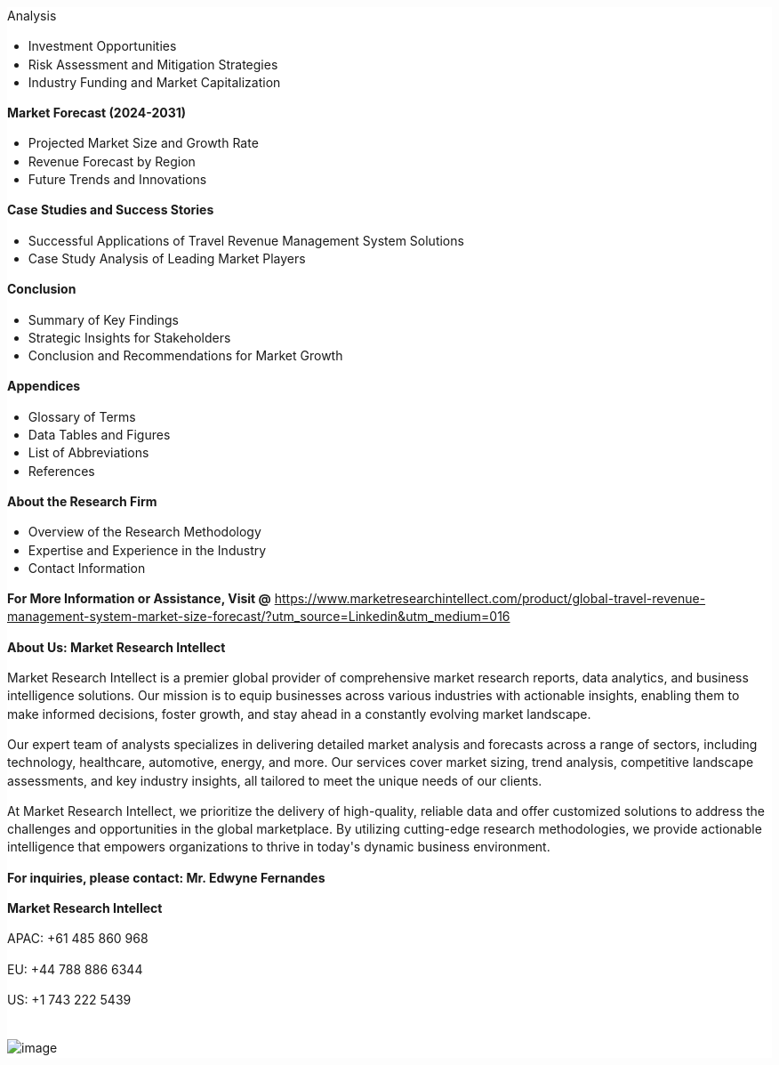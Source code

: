 Analysis</strong></p><ul><li>Investment Opportunities</li><li>Risk Assessment and Mitigation Strategies</li><li>Industry Funding and Market Capitalization</li></ul><p><strong>Market Forecast (2024-2031)</strong></p><ul><li>Projected Market Size and Growth Rate</li><li>Revenue Forecast by Region</li><li>Future Trends and Innovations</li></ul><p><strong>Case Studies and Success Stories</strong></p><ul><li>Successful Applications of Travel Revenue Management System Solutions</li><li>Case Study Analysis of Leading Market Players</li></ul><p><strong>Conclusion</strong></p><ul><li>Summary of Key Findings</li><li>Strategic Insights for Stakeholders</li><li>Conclusion and Recommendations for Market Growth</li></ul><p><strong>Appendices</strong></p><ul><li>Glossary of Terms</li><li>Data Tables and Figures</li><li>List of Abbreviations</li><li>References</li></ul><p><strong>About the Research Firm</strong></p><ul><li>Overview of the Research Methodology</li><li>Expertise and Experience in the Industry</li><li>Contact Information</li></ul></div><div class="article-main__content" data-test-id="publishing-text-block"><p><span class="font-[700]"><strong>For More Information or Assistance, Visit @</strong>&nbsp;<a href="https://www.marketresearchintellect.com/product/global-travel-revenue-management-system-market-size-forecast/?utm_source=Linkedin&utm_medium=016">https://www.marketresearchintellect.com/product/global-travel-revenue-management-system-market-size-forecast/?utm_source=Linkedin&utm_medium=016</a></span></p><p><strong>About Us: Market Research Intellect</strong></p><p>Market Research Intellect is a premier global provider of comprehensive market research reports, data analytics, and business intelligence solutions. Our mission is to equip businesses across various industries with actionable insights, enabling them to make informed decisions, foster growth, and stay ahead in a constantly evolving market landscape.</p><p>Our expert team of analysts specializes in delivering detailed market analysis and forecasts across a range of sectors, including technology, healthcare, automotive, energy, and more. Our services cover market sizing, trend analysis, competitive landscape assessments, and key industry insights, all tailored to meet the unique needs of our clients.</p><p>At Market Research Intellect, we prioritize the delivery of high-quality, reliable data and offer customized solutions to address the challenges and opportunities in the global marketplace. By utilizing cutting-edge research methodologies, we provide actionable intelligence that empowers organizations to thrive in today's dynamic business environment.</p><p><strong>For inquiries, please contact: Mr. Edwyne Fernandes</strong></p><p><strong>Market Research Intellect</strong></p><p>APAC: +61 485 860 968</p><p>EU: +44 788 886 6344</p><p>US: +1 743 222 5439</p></div><div class="article-main__content" data-test-id="publishing-text-block">&nbsp;</div>
![image](https://github.com/user-attachments/assets/ea89981e-4944-4496-b1a5-2d4e4ac85b69)
